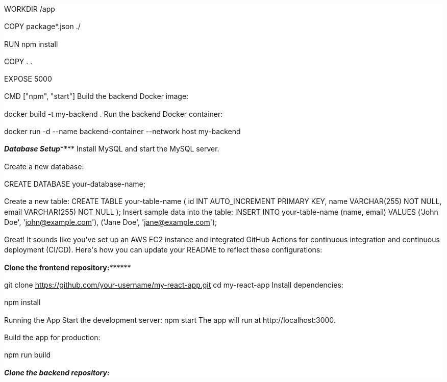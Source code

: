 WORKDIR /app

COPY package*.json ./

RUN npm install

COPY . .

EXPOSE 5000

CMD ["npm", "start"]
Build the backend Docker image:

docker build -t my-backend .
Run the backend Docker container:

docker run -d --name backend-container --network host my-backend

*********Database Setup*************
Install MySQL and start the MySQL server.

Create a new database:

CREATE DATABASE your-database-name;

Create a new table:
CREATE TABLE your-table-name (
  id INT AUTO_INCREMENT PRIMARY KEY,
  name VARCHAR(255) NOT NULL,
  email VARCHAR(255) NOT NULL
);
Insert sample data into the table:
INSERT INTO your-table-name (name, email) VALUES ('John Doe', 'john@example.com'), ('Jane Doe', 'jane@example.com');


Great! It sounds like you've set up an AWS EC2 instance and integrated GitHub Actions for continuous integration and continuous deployment (CI/CD). Here's how you can update your README to reflect these configurations:



******Clone the frontend repository:************

git clone https://github.com/your-username/my-react-app.git
cd my-react-app
Install dependencies:

npm install

Running the App
Start the development server:
npm start
The app will run at http://localhost:3000.

Build the app for production:

npm run build


*****Clone the backend repository:*****
